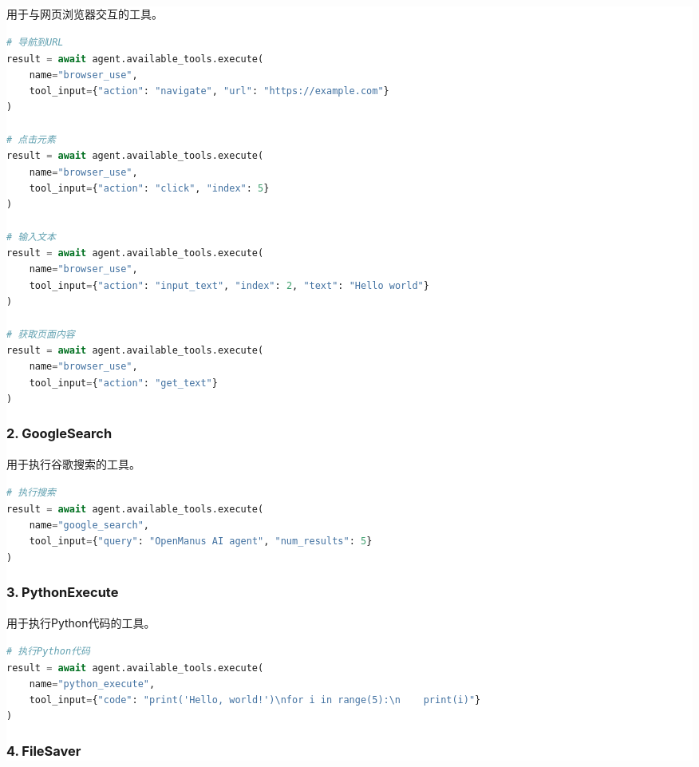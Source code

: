 用于与网页浏览器交互的工具。

```python
# 导航到URL
result = await agent.available_tools.execute(
    name="browser_use",
    tool_input={"action": "navigate", "url": "https://example.com"}
)

# 点击元素
result = await agent.available_tools.execute(
    name="browser_use",
    tool_input={"action": "click", "index": 5}
)

# 输入文本
result = await agent.available_tools.execute(
    name="browser_use",
    tool_input={"action": "input_text", "index": 2, "text": "Hello world"}
)

# 获取页面内容
result = await agent.available_tools.execute(
    name="browser_use",
    tool_input={"action": "get_text"}
)
```

### 2. GoogleSearch

用于执行谷歌搜索的工具。

```python
# 执行搜索
result = await agent.available_tools.execute(
    name="google_search",
    tool_input={"query": "OpenManus AI agent", "num_results": 5}
)
```

### 3. PythonExecute

用于执行Python代码的工具。

```python
# 执行Python代码
result = await agent.available_tools.execute(
    name="python_execute",
    tool_input={"code": "print('Hello, world!')\nfor i in range(5):\n    print(i)"}
)
```

### 4. FileSaver
